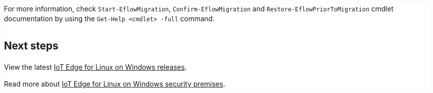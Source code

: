 For more information, check `Start-EflowMigration`, `Confirm-EflowMigration` and `Restore-EflowPriorToMigration` cmdlet documentation by using the `Get-Help <cmdlet> -full` command. 

## Next steps

View the latest [IoT Edge for Linux on Windows releases](https://github.com/Azure/iotedge-eflow/releases).

Read more about [IoT Edge for Linux on Windows security premises](./iot-edge-for-linux-on-windows-security.md).